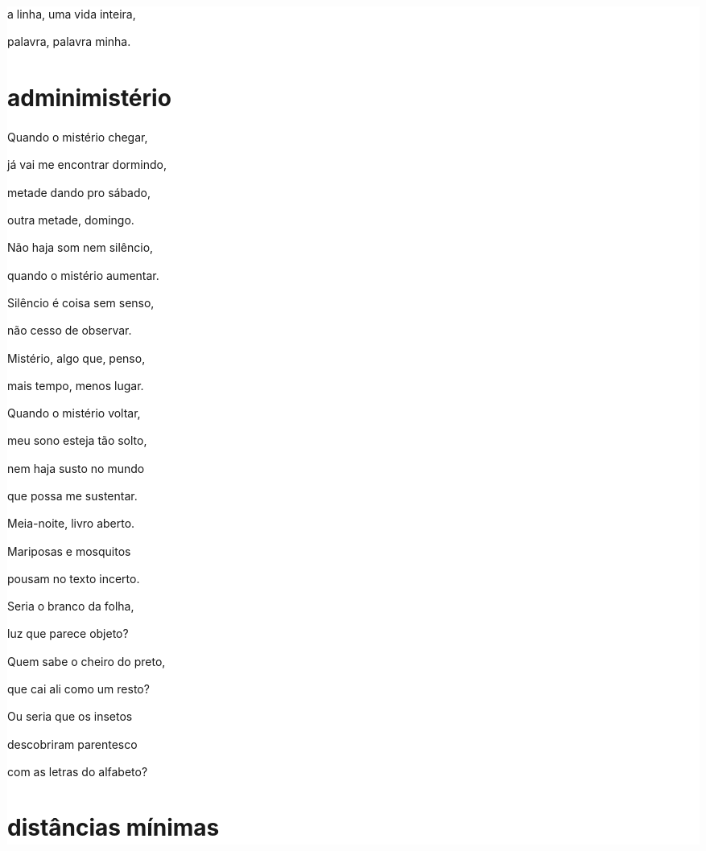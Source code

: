 a linha, uma vida inteira,

palavra, palavra minha.





# **adminimistério**



Quando o mistério chegar,

já vai me encontrar dormindo,

metade dando pro sábado,

outra metade, domingo.

Não haja som nem silêncio,

quando o mistério aumentar.

Silêncio é coisa sem senso,

não cesso de observar.

Mistério, algo que, penso,

mais tempo, menos lugar.

Quando o mistério voltar,

meu sono esteja tão solto,

nem haja susto no mundo

que possa me sustentar.



Meia-noite, livro aberto.

Mariposas e mosquitos

pousam no texto incerto.

Seria o branco da folha,

luz que parece objeto?

Quem sabe o cheiro do preto,

que cai ali como um resto?

Ou seria que os insetos

descobriram parentesco

com as letras do alfabeto?





# **distâncias mínimas**
